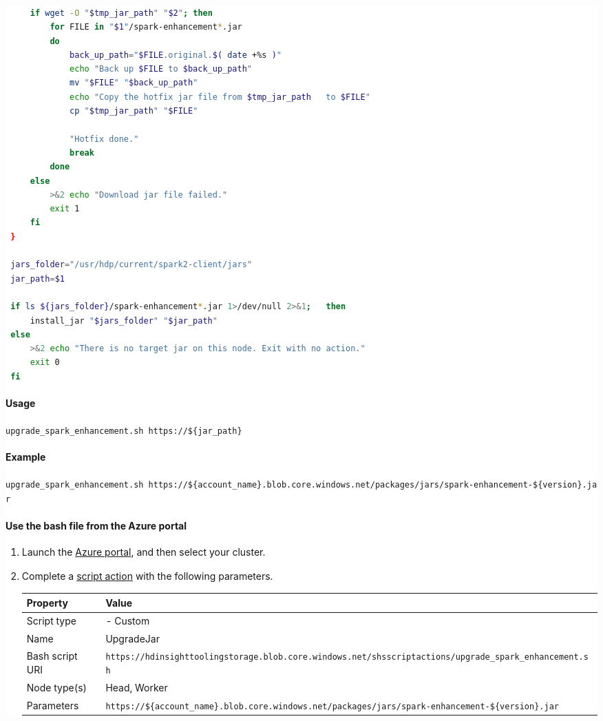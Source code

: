   ```bash
        if wget -O "$tmp_jar_path" "$2"; then
            for FILE in "$1"/spark-enhancement*.jar
            do
                back_up_path="$FILE.original.$( date +%s )"
                echo "Back up $FILE to $back_up_path"
                mv "$FILE" "$back_up_path"
                echo "Copy the hotfix jar file from $tmp_jar_path   to $FILE"
                cp "$tmp_jar_path" "$FILE"

                "Hotfix done."
                break
            done
        else    
            >&2 echo "Download jar file failed."
            exit 1
        fi
    }

    jars_folder="/usr/hdp/current/spark2-client/jars"
    jar_path=$1

    if ls ${jars_folder}/spark-enhancement*.jar 1>/dev/null 2>&1;   then
        install_jar "$jars_folder" "$jar_path"
    else
        >&2 echo "There is no target jar on this node. Exit with no action."
        exit 0
    fi
   ```

#### Usage

`upgrade_spark_enhancement.sh https://${jar_path}`

#### Example

`upgrade_spark_enhancement.sh https://${account_name}.blob.core.windows.net/packages/jars/spark-enhancement-${version}.jar`

#### Use the bash file from the Azure portal

1. Launch the [Azure portal](https://portal.azure.com), and then select your cluster.
2. Complete a [script action](../hdinsight-hadoop-customize-cluster-linux.md) with the following parameters.

    |Property |Value |
    |---|---|
    |Script type|- Custom|
    |Name|UpgradeJar|
    |Bash script URI|`https://hdinsighttoolingstorage.blob.core.windows.net/shsscriptactions/upgrade_spark_enhancement.sh`|
    |Node type(s)|Head, Worker|
    |Parameters|`https://${account_name}.blob.core.windows.net/packages/jars/spark-enhancement-${version}.jar`|
